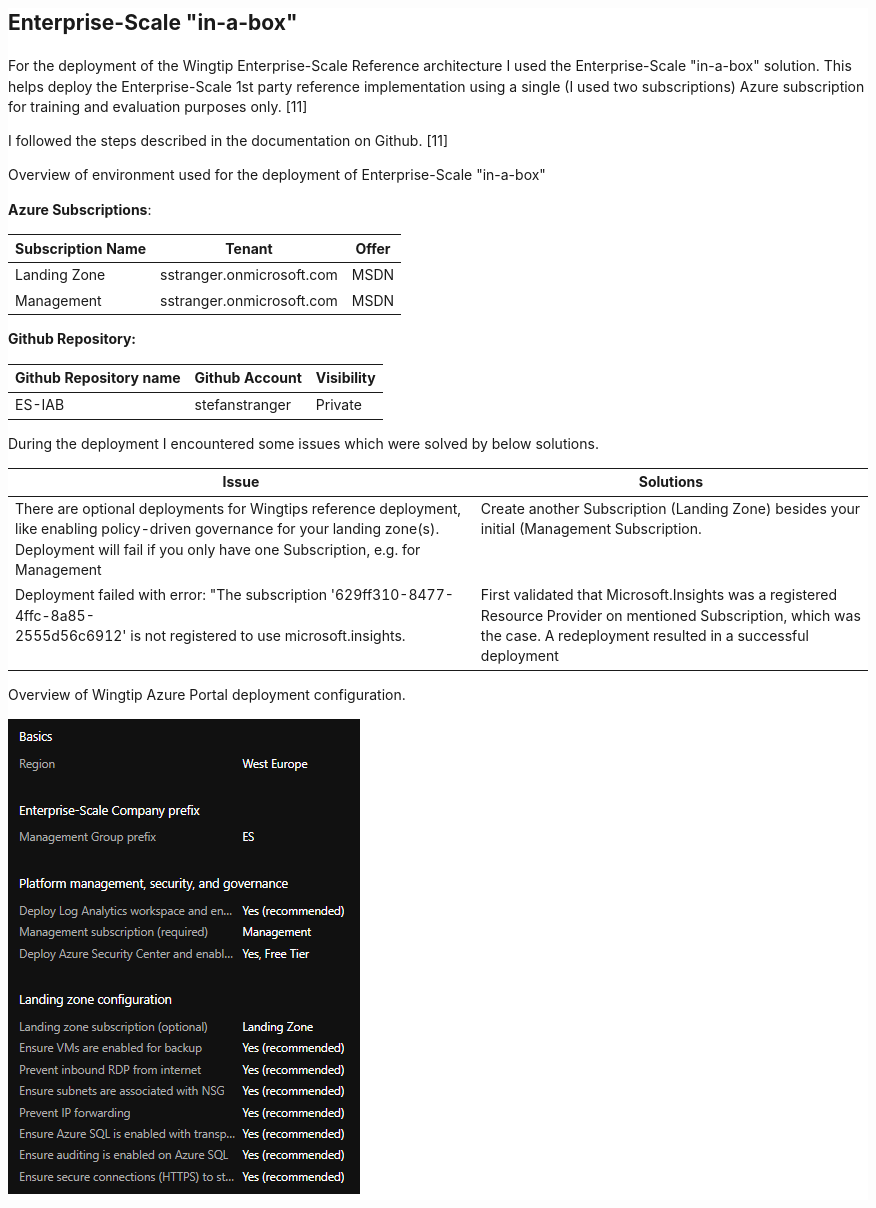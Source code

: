 ## Enterprise-Scale "in-a-box"

For the deployment of the Wingtip Enterprise-Scale Reference architecture I used the Enterprise-Scale "in-a-box" solution. This helps deploy the Enterprise-Scale 1st party reference implementation using a single (I used two subscriptions) Azure subscription for training and evaluation purposes only. [11]

I followed the steps described in the documentation on Github. [11]

Overview of environment used for the deployment of Enterprise-Scale "in-a-box"

**Azure Subscriptions**:

| Subscription Name | Tenant | Offer |
|----------|----------|----------|
| Landing Zone | sstranger.onmicrosoft.com | MSDN |
| Management | sstranger.onmicrosoft.com | MSDN |


**Github Repository:**

| Github Repository name | Github Account | Visibility|
|----------|----------|----------|
| ES-IAB | stefanstranger | Private |

During the deployment I encountered some issues which were solved by below solutions.

| Issue    | Solutions |
|----------|----------|
| There are optional deployments for Wingtips reference deployment, like enabling policy-driven governance for your landing zone(s). Deployment will fail if you only have one Subscription, e.g. for Management| Create another Subscription (Landing Zone) besides your initial (Management Subscription. |
| Deployment failed with error: "The subscription '629ff310-8477-4ffc-8a85-2555d56c6912' is not registered to use microsoft.insights. | First validated that Microsoft.Insights was a registered Resource Provider on mentioned Subscription, which was the case. A redeployment resulted in a successful deployment |

Overview of Wingtip Azure Portal deployment configuration.

![Azure Portal deployment overview](/assets/WingtipDeploymentOverview.png)
